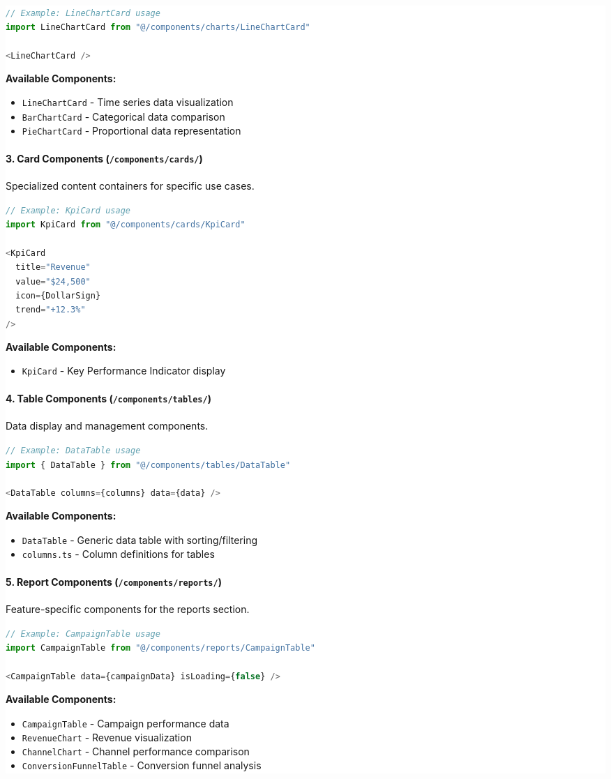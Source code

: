 ```typescript
// Example: LineChartCard usage
import LineChartCard from "@/components/charts/LineChartCard"

<LineChartCard />
```

**Available Components:**
- `LineChartCard` - Time series data visualization
- `BarChartCard` - Categorical data comparison
- `PieChartCard` - Proportional data representation

#### 3. **Card Components** (`/components/cards/`)
Specialized content containers for specific use cases.

```typescript
// Example: KpiCard usage
import KpiCard from "@/components/cards/KpiCard"

<KpiCard
  title="Revenue"
  value="$24,500"
  icon={DollarSign}
  trend="+12.3%"
/>
```

**Available Components:**
- `KpiCard` - Key Performance Indicator display

#### 4. **Table Components** (`/components/tables/`)
Data display and management components.

```typescript
// Example: DataTable usage
import { DataTable } from "@/components/tables/DataTable"

<DataTable columns={columns} data={data} />
```

**Available Components:**
- `DataTable` - Generic data table with sorting/filtering
- `columns.ts` - Column definitions for tables

#### 5. **Report Components** (`/components/reports/`)
Feature-specific components for the reports section.

```typescript
// Example: CampaignTable usage
import CampaignTable from "@/components/reports/CampaignTable"

<CampaignTable data={campaignData} isLoading={false} />
```

**Available Components:**
- `CampaignTable` - Campaign performance data
- `RevenueChart` - Revenue visualization
- `ChannelChart` - Channel performance comparison
- `ConversionFunnelTable` - Conversion funnel analysis
